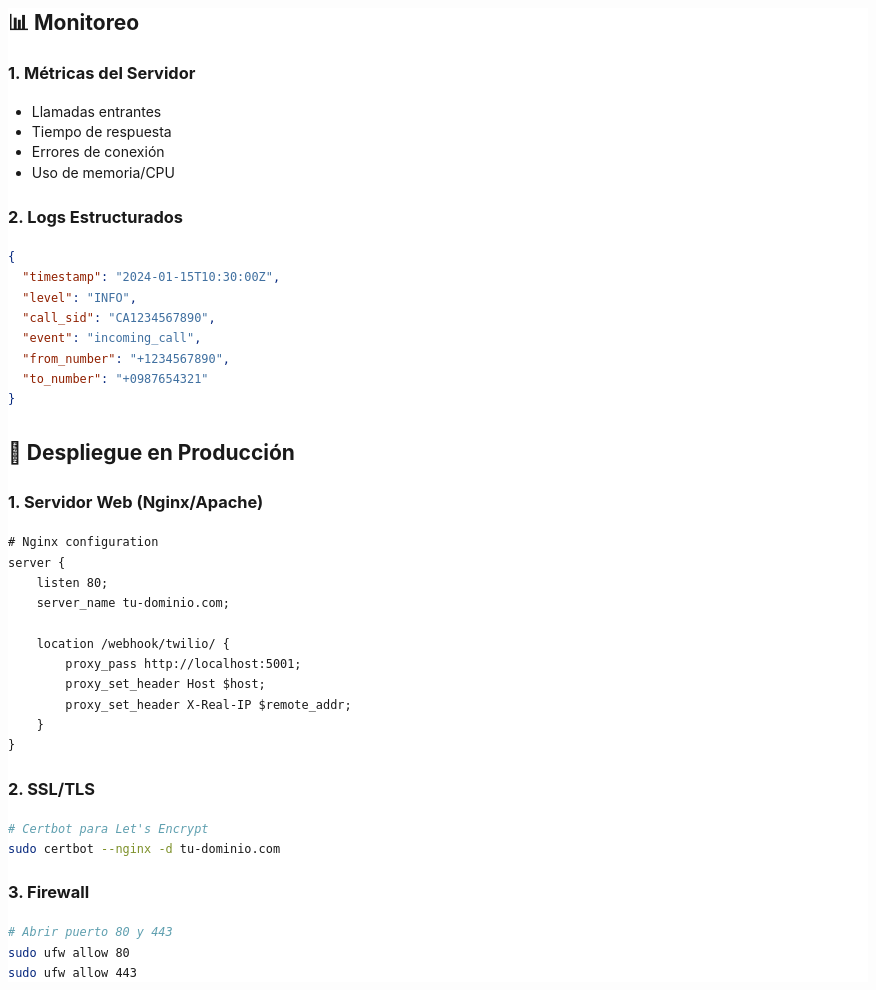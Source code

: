 ## 📊 Monitoreo

### 1. Métricas del Servidor
- Llamadas entrantes
- Tiempo de respuesta
- Errores de conexión
- Uso de memoria/CPU

### 2. Logs Estructurados
```json
{
  "timestamp": "2024-01-15T10:30:00Z",
  "level": "INFO",
  "call_sid": "CA1234567890",
  "event": "incoming_call",
  "from_number": "+1234567890",
  "to_number": "+0987654321"
}
```

## 🚀 Despliegue en Producción

### 1. Servidor Web (Nginx/Apache)
```nginx
# Nginx configuration
server {
    listen 80;
    server_name tu-dominio.com;
    
    location /webhook/twilio/ {
        proxy_pass http://localhost:5001;
        proxy_set_header Host $host;
        proxy_set_header X-Real-IP $remote_addr;
    }
}
```

### 2. SSL/TLS
```bash
# Certbot para Let's Encrypt
sudo certbot --nginx -d tu-dominio.com
```

### 3. Firewall
```bash
# Abrir puerto 80 y 443
sudo ufw allow 80
sudo ufw allow 443
```
